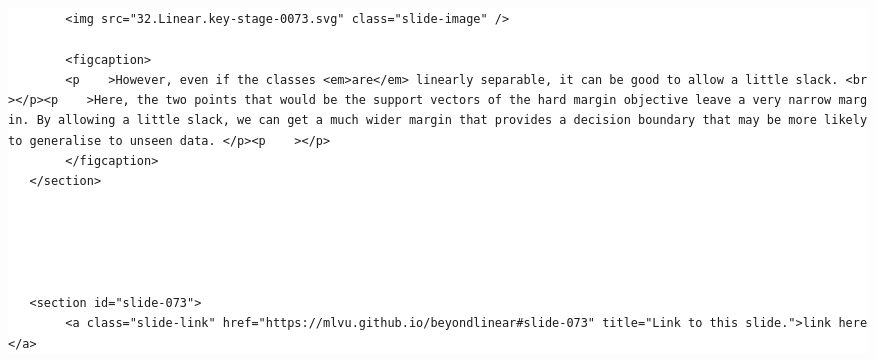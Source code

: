             <img src="32.Linear.key-stage-0073.svg" class="slide-image" />

            <figcaption>
            <p    >However, even if the classes <em>are</em> linearly separable, it can be good to allow a little slack. <br></p><p    >Here, the two points that would be the support vectors of the hard margin objective leave a very narrow margin. By allowing a little slack, we can get a much wider margin that provides a decision boundary that may be more likely to generalise to unseen data. </p><p    ></p>
            </figcaption>
       </section>





       <section id="slide-073">
            <a class="slide-link" href="https://mlvu.github.io/beyondlinear#slide-073" title="Link to this slide.">link here</a>